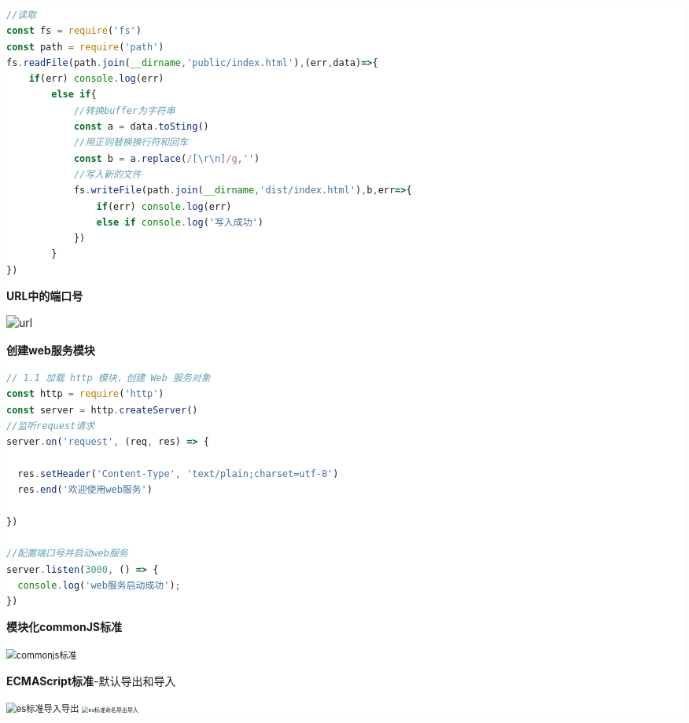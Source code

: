 ~~~JavaScript
//读取
const fs = require('fs')
const path = require('path')
fs.readFile(path.join(__dirname,'public/index.html'),(err,data)=>{
    if(err) console.log(err)
		else if{
            //转换buffer为字符串
            const a = data.toSting()
            //用正则替换换行符和回车
            const b = a.replace(/[\r\n]/g,'')
            //写入新的文件
            fs.writeFile(path.join(__dirname,'dist/index.html'),b,err=>{
                if(err) console.log(err)
                else if console.log('写入成功')
            })
        }
})
~~~

**URL中的端口号**

![url](../note/url.png)

**创建web服务模块**

~~~JavaScript
// 1.1 加载 http 模块，创建 Web 服务对象
const http = require('http')
const server = http.createServer()
//监听request请求
server.on('request', (req, res) => {

  res.setHeader('Content-Type', 'text/plain;charset=utf-8')
  res.end('欢迎使用web服务')

})

//配置端口号并启动web服务
server.listen(3000, () => {
  console.log('web服务启动成功');
})
~~~

**模块化commonJS标准**

<img src="../note/commonjs标准.png" alt="commonjs标准" style="zoom: 80%;" />

**ECMAScript标准**-默认导出和导入

<img src="../note/es标准导入导出.png" alt="es标准导入导出" style="zoom: 80%;" />

<img src="../note/es标准命名导出导入.png" alt="es标准命名导出导入" style="zoom:50%;" />
